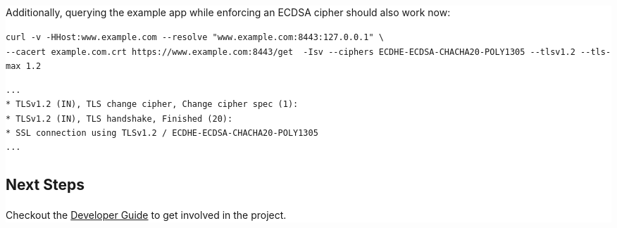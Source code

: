 Additionally, querying the example app while enforcing an ECDSA cipher should also work now:

```shell
curl -v -HHost:www.example.com --resolve "www.example.com:8443:127.0.0.1" \
--cacert example.com.crt https://www.example.com:8443/get  -Isv --ciphers ECDHE-ECDSA-CHACHA20-POLY1305 --tlsv1.2 --tls-max 1.2
```

```shell
...
* TLSv1.2 (IN), TLS change cipher, Change cipher spec (1):
* TLSv1.2 (IN), TLS handshake, Finished (20):
* SSL connection using TLSv1.2 / ECDHE-ECDSA-CHACHA20-POLY1305
...
```

## Next Steps

Checkout the [Developer Guide](../dev/README.md) to get involved in the project.

[ReferenceGrant]: https://gateway-api.sigs.k8s.io/api-types/referencegrant/

